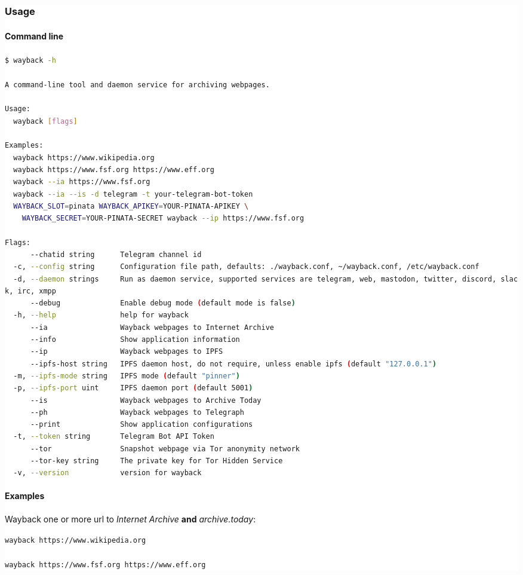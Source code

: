 ### Usage

#### Command line

```sh
$ wayback -h

A command-line tool and daemon service for archiving webpages.

Usage:
  wayback [flags]

Examples:
  wayback https://www.wikipedia.org
  wayback https://www.fsf.org https://www.eff.org
  wayback --ia https://www.fsf.org
  wayback --ia --is -d telegram -t your-telegram-bot-token
  WAYBACK_SLOT=pinata WAYBACK_APIKEY=YOUR-PINATA-APIKEY \
    WAYBACK_SECRET=YOUR-PINATA-SECRET wayback --ip https://www.fsf.org

Flags:
      --chatid string      Telegram channel id
  -c, --config string      Configuration file path, defaults: ./wayback.conf, ~/wayback.conf, /etc/wayback.conf
  -d, --daemon strings     Run as daemon service, supported services are telegram, web, mastodon, twitter, discord, slack, irc, xmpp
      --debug              Enable debug mode (default mode is false)
  -h, --help               help for wayback
      --ia                 Wayback webpages to Internet Archive
      --info               Show application information
      --ip                 Wayback webpages to IPFS
      --ipfs-host string   IPFS daemon host, do not require, unless enable ipfs (default "127.0.0.1")
  -m, --ipfs-mode string   IPFS mode (default "pinner")
  -p, --ipfs-port uint     IPFS daemon port (default 5001)
      --is                 Wayback webpages to Archive Today
      --ph                 Wayback webpages to Telegraph
      --print              Show application configurations
  -t, --token string       Telegram Bot API Token
      --tor                Snapshot webpage via Tor anonymity network
      --tor-key string     The private key for Tor Hidden Service
  -v, --version            version for wayback
```

#### Examples

Wayback one or more url to *Internet Archive* **and** *archive.today*:

```sh
wayback https://www.wikipedia.org

wayback https://www.fsf.org https://www.eff.org
```
